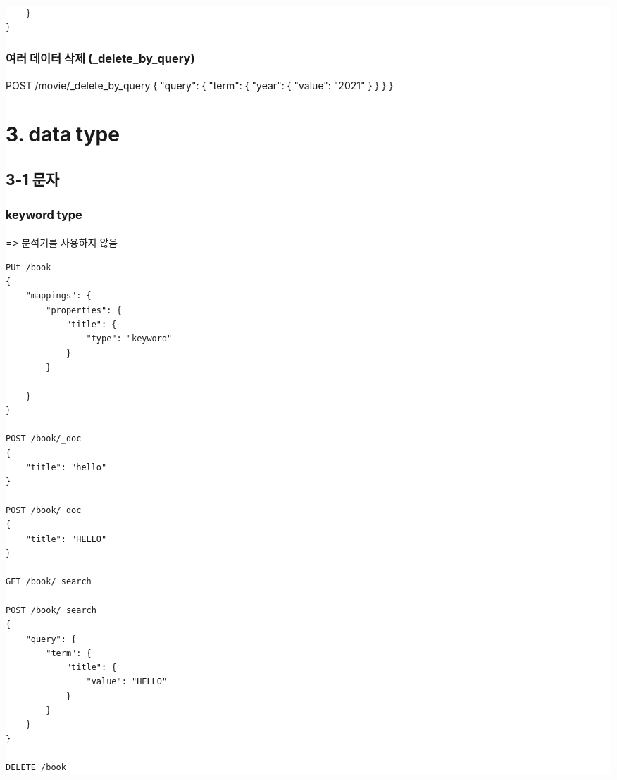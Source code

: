 ```
    }
}
```

### 여러 데이터 삭제 (_delete_by_query)
POST /movie/_delete_by_query
{
    "query": {
        "term": {
            "year": {
                "value": "2021"
            }
        }
    }
}


# 3. data type

## 3-1 문자

### keyword type
=> 분석기를 사용하지 않음

```
PUt /book
{
    "mappings": {
        "properties": {
            "title": {
                "type": "keyword"
            }
        }

    }
}

POST /book/_doc
{
    "title": "hello"
}

POST /book/_doc
{
    "title": "HELLO"
}

GET /book/_search

POST /book/_search
{
    "query": {
        "term": {
            "title": {
                "value": "HELLO"
            }
        }
    }
}

DELETE /book

```